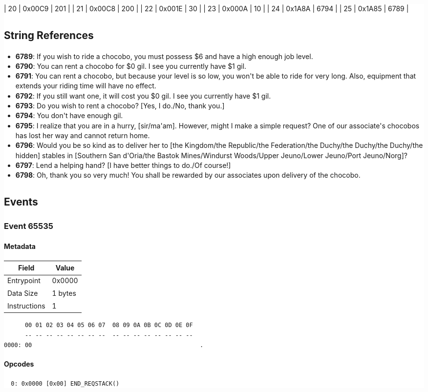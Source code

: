 |      20 | 0x00C9      |         201 |
|      21 | 0x00C8      |         200 |
|      22 | 0x001E      |          30 |
|      23 | 0x000A      |          10 |
|      24 | 0x1A8A      |        6794 |
|      25 | 0x1A85      |        6789 |

## String References

- **6789**: If you wish to ride a chocobo, you must possess $6 and have a high enough job level.
- **6790**: You can rent a chocobo for $0 gil. I see you currently have $1 gil.
- **6791**: You can rent a chocobo, but because your level is so low, you won't be able to ride for very long. Also, equipment that extends your riding time will have no effect.
- **6792**: If you still want one, it will cost you $0 gil. I see you currently have $1 gil.
- **6793**: Do you wish to rent a chocobo? [Yes, I do./No, thank you.]
- **6794**: You don't have enough gil.
- **6795**: I realize that you are in a hurry, [sir/ma'am]. However, might I make a simple request? One of our associate's chocobos has lost her way and cannot return home.
- **6796**: Would you be so kind as to deliver her to [the Kingdom/the Republic/the Federation/the Duchy/the Duchy/the Duchy/the hidden] stables in [Southern San d'Oria/the Bastok Mines/Windurst Woods/Upper Jeuno/Lower Jeuno/Port Jeuno/Norg]?
- **6797**: Lend a helping hand? [I have better things to do./Of course!]
- **6798**: Oh, thank you so very much! You shall be rewarded by our associates upon delivery of the chocobo.

## Events

### Event 65535

#### Metadata

| Field        | Value   |
|--------------|---------|
| Entrypoint   | 0x0000  |
| Data Size    | 1 bytes |
| Instructions | 1       |

```
      00 01 02 03 04 05 06 07  08 09 0A 0B 0C 0D 0E 0F
      -- -- -- -- -- -- -- --  -- -- -- -- -- -- -- --
0000: 00                                                .               
```

#### Opcodes

```
  0: 0x0000 [0x00] END_REQSTACK()
```
